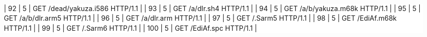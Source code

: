 |  92 |                     5 | GET /dead/yakuza.i586 HTTP/1.1                                                                                                                                                                                                                                                                                                                                                                                                                                                                                                                                                                                      |
|  93 |                     5 | GET /a/dlr.sh4 HTTP/1.1                                                                                                                                                                                                                                                                                                                                                                                                                                                                                                                                                                                             |
|  94 |                     5 | GET /a/b/yakuza.m68k HTTP/1.1                                                                                                                                                                                                                                                                                                                                                                                                                                                                                                                                                                                       |
|  95 |                     5 | GET /a/b/dlr.arm5 HTTP/1.1                                                                                                                                                                                                                                                                                                                                                                                                                                                                                                                                                                                          |
|  96 |                     5 | GET /a/dlr.arm HTTP/1.1                                                                                                                                                                                                                                                                                                                                                                                                                                                                                                                                                                                             |
|  97 |                     5 | GET /.Sarm5 HTTP/1.1                                                                                                                                                                                                                                                                                                                                                                                                                                                                                                                                                                                                |
|  98 |                     5 | GET /EdiAf.m68k HTTP/1.1                                                                                                                                                                                                                                                                                                                                                                                                                                                                                                                                                                                            |
|  99 |                     5 | GET /.Sarm6 HTTP/1.1                                                                                                                                                                                                                                                                                                                                                                                                                                                                                                                                                                                                |
| 100 |                     5 | GET /EdiAf.spc HTTP/1.1                                                                                                                                                                                                                                                                                                                                                                                                                                                                                                                                                                                             |